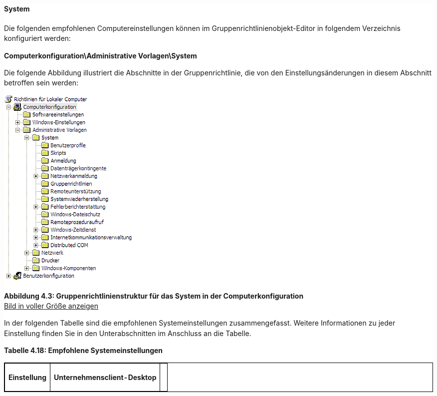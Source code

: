 
#### System

Die folgenden empfohlenen Computereinstellungen können im Gruppenrichtlinienobjekt-Editor in folgendem Verzeichnis konfiguriert werden:

**Computerkonfiguration\Administrative Vorlagen\System**

Die folgende Abbildung illustriert die Abschnitte in der Gruppenrichtlinie, die von den Einstellungsänderungen in diesem Abschnitt betroffen sein werden:

![](images/cc163076.sgfg0403(de-de,technet.10).gif)

**Abbildung 4.3: Gruppenrichtlinienstruktur für das System in der Computerkonfiguration**  
[Bild in voller Größe anzeigen](https://technet.microsoft.com/de-de/cc163076.sgfg0403_big(de-de,technet.10).gif)

In der folgenden Tabelle sind die empfohlenen Systemeinstellungen zusammengefasst. Weitere Informationen zu jeder Einstellung finden Sie in den Unterabschnitten im Anschluss an die Tabelle.

**Tabelle 4.18: Empfohlene Systemeinstellungen**

<table style="border:1px solid black;">

<tr>

<th style="border:1px solid black;">

Einstellung

</th>

<th style="border:1px solid black;">

Unternehmensclient-Desktop

</th>

<th style="border:1px solid black;">
